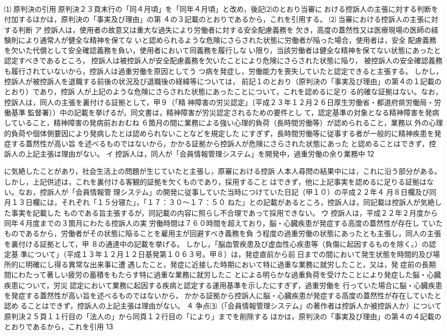 ⑴ 原判決の引用 
原判決２３頁末行の「同４月頃」を「同年４月頃」と改め，後記⑵のとおり当審に
おける控訴人の主張に対する判断を付加するほかは，原判決の「事実及び理由」の第
４の３記載のとおりであるから，これを引用する。 
⑵ 当審における控訴人の主張に対する判断 
 ア 控訴人は，使用者の故意又は重大な過失により労働者に対する安全配慮義務を
欠き，高度の蓋然性又は医療現場の医師の経験則により通常人が健全な精神を保てな
いと認められるような危険にさらされた状態に労働者が陥った場合，使用者は，安全
配慮義務を欠いた代償として安全確認義務を負い，使用者において同義務を履行しな
い限り，当該労働者は健全な精神を保てない状態にあったと認定すべきであるところ，
控訴人は被控訴人が安全配慮義務を欠いたことにより危険にさらされた状態に陥り，
被控訴人の安全確認義務も履行されていないから，控訴人は過重労働を原因としてう
つ病を発症し，労働能力を喪失していたと認定できると主張する。 
 しかし，控訴人が被控訴人を退職する前後の状況及び退職後の経緯等については，
前記１のとおり（原判決の「事実及び理由」の第４の１記載のとおり）であり，控訴
人が上記のような危険にさらされた状態にあったことについて，これを認めるに足り
る的確な証拠はない。なお，控訴人は，同人の主張を裏付ける証拠として，甲９（「精
神障害の労災認定」〔平成２３年１２月２６日厚生労働省・都道府県労働局・労働基準
監督署〕）中の記載を挙げるが，同文書は，精神障害が労災認定されるための要件とし
て，認定基準の対象となる精神障害を発病していること，精神障害の発病前おおむね
６箇月の間に業務による強い心理的負荷（長時間労働等）が認められること，業務以
外の心理的負荷や個体側要因により発病したとは認められないことなどを規定した
にすぎず，長時間労働等に従事する者が一般的に精神疾患を発症する蓋然性が高い旨
を述べるものではないから，かかる証拠から控訴人が危険にさらされた状態にあった
と認めることはできず，控訴人の上記主張は理由がない。 
 イ 控訴人は，同人が「会員情報管理システム」を開発中，過重労働の余り業務中
12 
 
に気絶したことがあり，社会生活上の問題が生じていたと主張し，原審における控訴
人本人尋問の結果中には，これに沿う部分がある。 
しかし，上記供述は，これを裏付ける客観的証拠を欠くものであり，採用すること
はできず，他に上記事実を認めるに足りる証拠はない。なお，控訴人が「会員情報管
理システム」の開発に従事していた当時につけていた日記（甲１０）の平成２２年４
月８日欄及び同月１３日欄には，それぞれ「１５分寝た」，「１７：３０～１７：５０
ねた」との記載があるところ，控訴人は，同記載は控訴人が気絶した事実を記載した
ものである旨主張するが，同記載の内容に照らし不合理であって採用できない。 
ウ 控訴人は，平成２２年２月度から同年４月度までの３箇月にわたる控訴人の実
労働時間は７６０時間を超えており，脳・心臓疾患が発症する高度の蓋然性が存在し
ていたものであるから，労働者がその状態に陥ることを雇用主が回避すべき義務を負
う程度の過重労働の状態にあったとも主張し，同人の主張を裏付ける証拠として，甲
８の通達中の記載を挙げる。 
 しかし，「脳血管疾患及び虚血性心疾患等（負傷に起因するものを除く。）の認定基
準について」（平成１３年１２月１２日基発第１０６３号。甲８）は，発症直前から前
日までの間において発生状態を時間的及び場所的に明確にし得る異常な出来事に遭
遇したこと，発症に近接した時期において特に過重な業務に就労したこと，又は，発
症前の長期間にわたって著しい疲労の蓄積をもたらす特に過重な業務に就労したこ
とによる明らかな過重負荷を受けたことにより発症した脳・心臓疾患について，労災
認定において業務に起因する疾病と認定する運用基準を示したにすぎず，過重労働を
行っていた場合に脳・心臓疾患を発症する蓋然性が高い旨を述べるものではないから，
かかる証拠から控訴人に脳・心臓疾患が発症する高度の蓋然性が存在していたと認め
ることはできず，控訴人の上記主張は理由がない。 
４ 争点⑶（「会員情報管理システム」の著作者は控訴人か被控訴人か）について 
原判決２５頁１１行目の「法人の」から同頁１２行目の「により」までを削除する
ほかは，原判決の「事実及び理由」の第４の４記載のとおりであるから，これを引用
13 
 